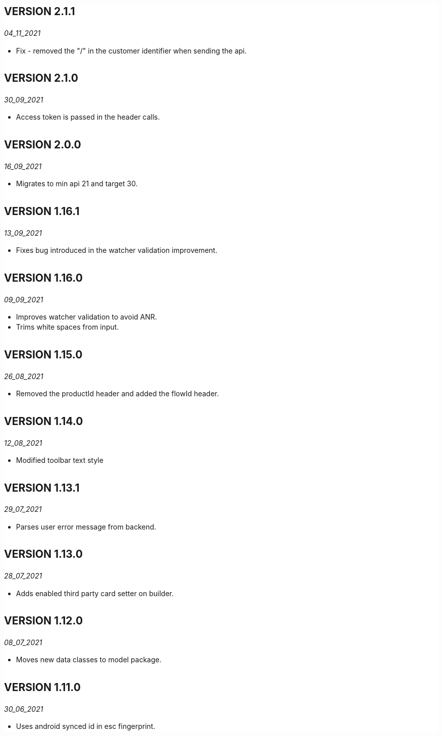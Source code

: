 ## VERSION 2.1.1
_04_11_2021_
- Fix - removed the "/" in the customer identifier when sending the api.

## VERSION 2.1.0
_30_09_2021_
- Access token is passed in the header calls.

## VERSION 2.0.0
_16_09_2021_
- Migrates to min api 21 and target 30.

## VERSION 1.16.1
_13_09_2021_
- Fixes bug introduced in the watcher validation improvement.

## VERSION 1.16.0
_09_09_2021_
- Improves watcher validation to avoid ANR.
- Trims white spaces from input.

## VERSION 1.15.0
_26_08_2021_
- Removed the productId header and added the flowId header.

## VERSION 1.14.0
_12_08_2021_
- Modified toolbar text style

## VERSION 1.13.1
_29_07_2021_
- Parses user error message from backend.

## VERSION 1.13.0
_28_07_2021_
- Adds enabled third party card setter on builder.

## VERSION 1.12.0
_08_07_2021_
- Moves new data classes to model package.

## VERSION 1.11.0
_30_06_2021_
- Uses android synced id in esc fingerprint.
